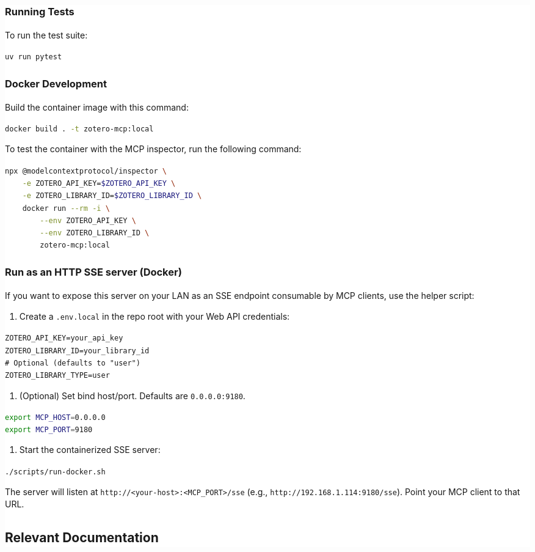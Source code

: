 ### Running Tests

To run the test suite:

```bash
uv run pytest
```

### Docker Development

Build the container image with this command:

```sh
docker build . -t zotero-mcp:local
```

To test the container with the MCP inspector, run the following command:

```sh
npx @modelcontextprotocol/inspector \
    -e ZOTERO_API_KEY=$ZOTERO_API_KEY \
    -e ZOTERO_LIBRARY_ID=$ZOTERO_LIBRARY_ID \
    docker run --rm -i \
        --env ZOTERO_API_KEY \
        --env ZOTERO_LIBRARY_ID \
        zotero-mcp:local
```

### Run as an HTTP SSE server (Docker)

If you want to expose this server on your LAN as an SSE endpoint consumable by MCP clients, use the helper script:

1. Create a `.env.local` in the repo root with your Web API credentials:

  ```env
  ZOTERO_API_KEY=your_api_key
  ZOTERO_LIBRARY_ID=your_library_id
  # Optional (defaults to "user")
  ZOTERO_LIBRARY_TYPE=user
  ```

1. (Optional) Set bind host/port. Defaults are `0.0.0.0:9180`.

  ```bash
  export MCP_HOST=0.0.0.0
  export MCP_PORT=9180
  ```

1. Start the containerized SSE server:

  ```bash
  ./scripts/run-docker.sh
  ```

The server will listen at `http://<your-host>:<MCP_PORT>/sse` (e.g., `http://192.168.1.114:9180/sse`). Point your MCP client to that URL.

## Relevant Documentation
